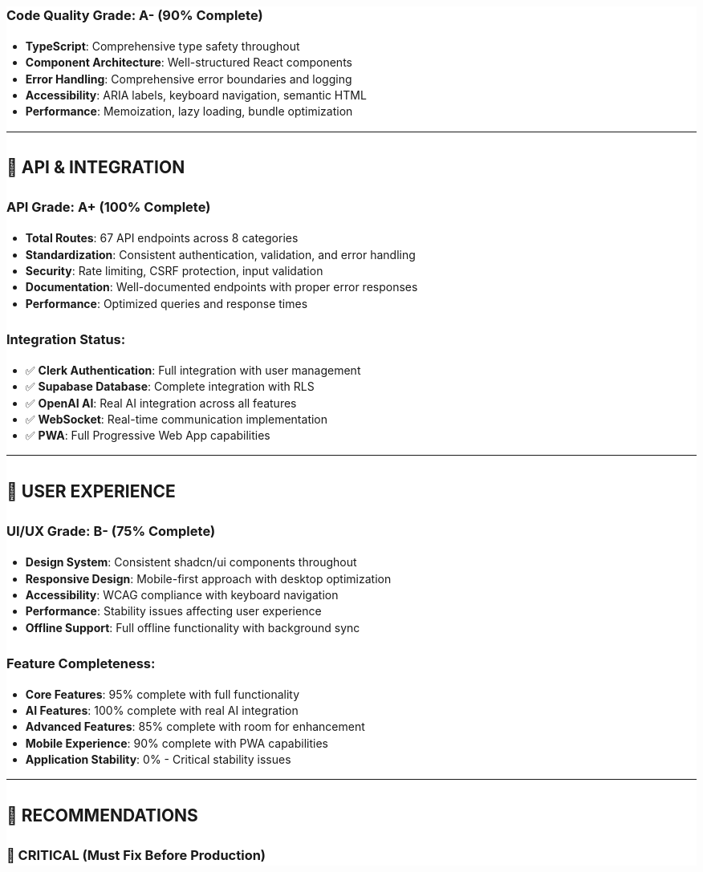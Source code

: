 ### **Code Quality Grade: A- (90% Complete)**
- **TypeScript**: Comprehensive type safety throughout
- **Component Architecture**: Well-structured React components
- **Error Handling**: Comprehensive error boundaries and logging
- **Accessibility**: ARIA labels, keyboard navigation, semantic HTML
- **Performance**: Memoization, lazy loading, bundle optimization

---

## 🔌 **API & INTEGRATION**

### **API Grade: A+ (100% Complete)**
- **Total Routes**: 67 API endpoints across 8 categories
- **Standardization**: Consistent authentication, validation, and error handling
- **Security**: Rate limiting, CSRF protection, input validation
- **Documentation**: Well-documented endpoints with proper error responses
- **Performance**: Optimized queries and response times

### **Integration Status:**
- ✅ **Clerk Authentication**: Full integration with user management
- ✅ **Supabase Database**: Complete integration with RLS
- ✅ **OpenAI AI**: Real AI integration across all features
- ✅ **WebSocket**: Real-time communication implementation
- ✅ **PWA**: Full Progressive Web App capabilities

---

## 📱 **USER EXPERIENCE**

### **UI/UX Grade: B- (75% Complete)**
- **Design System**: Consistent shadcn/ui components throughout
- **Responsive Design**: Mobile-first approach with desktop optimization
- **Accessibility**: WCAG compliance with keyboard navigation
- **Performance**: Stability issues affecting user experience
- **Offline Support**: Full offline functionality with background sync

### **Feature Completeness:**
- **Core Features**: 95% complete with full functionality
- **AI Features**: 100% complete with real AI integration
- **Advanced Features**: 85% complete with room for enhancement
- **Mobile Experience**: 90% complete with PWA capabilities
- **Application Stability**: 0% - Critical stability issues

---

## 🚀 **RECOMMENDATIONS**

### **🔴 CRITICAL (Must Fix Before Production)**
